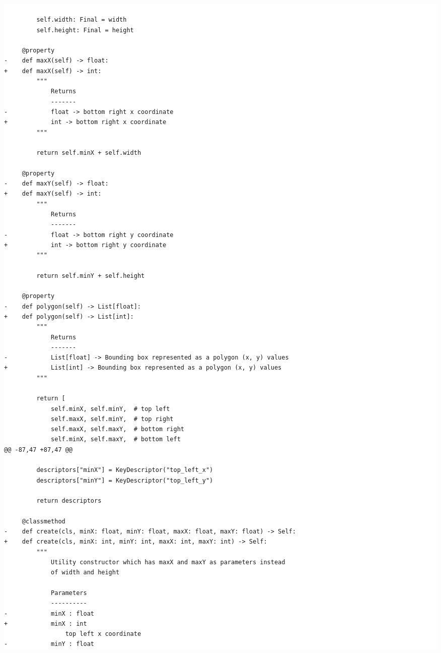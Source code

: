 ```
 
         self.width: Final = width
         self.height: Final = height
 
     @property
-    def maxX(self) -> float:
+    def maxX(self) -> int:
         """
             Returns
             -------
-            float -> bottom right x coordinate
+            int -> bottom right x coordinate
         """
 
         return self.minX + self.width
 
     @property
-    def maxY(self) -> float:
+    def maxY(self) -> int:
         """
             Returns
             -------
-            float -> bottom right y coordinate
+            int -> bottom right y coordinate
         """
 
         return self.minY + self.height
 
     @property
-    def polygon(self) -> List[float]:
+    def polygon(self) -> List[int]:
         """
             Returns
             -------
-            List[float] -> Bounding box represented as a polygon (x, y) values
+            List[int] -> Bounding box represented as a polygon (x, y) values
         """
 
         return [
             self.minX, self.minY,  # top left
             self.maxX, self.minY,  # top right
             self.maxX, self.maxY,  # bottom right
             self.minX, self.maxY,  # bottom left
@@ -87,47 +87,47 @@
 
         descriptors["minX"] = KeyDescriptor("top_left_x")
         descriptors["minY"] = KeyDescriptor("top_left_y")
 
         return descriptors
 
     @classmethod
-    def create(cls, minX: float, minY: float, maxX: float, maxY: float) -> Self:
+    def create(cls, minX: int, minY: int, maxX: int, maxY: int) -> Self:
         """
             Utility constructor which has maxX and maxY as parameters instead
             of width and height
 
             Parameters
             ----------
-            minX : float
+            minX : int
                 top left x coordinate
-            minY : float
```